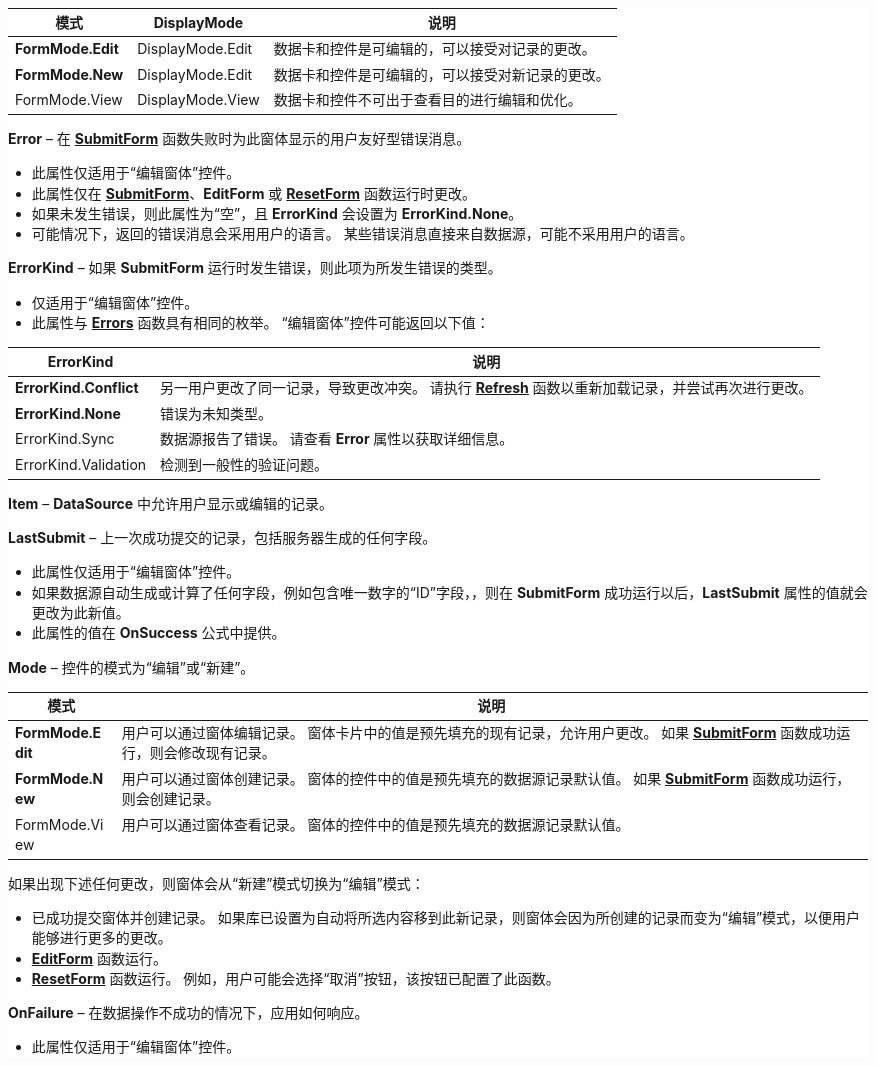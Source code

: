 | 模式 | DisplayMode | 说明 |
| --- | --- | --- |
| **FormMode.Edit** |DisplayMode.Edit |数据卡和控件是可编辑的，可以接受对记录的更改。 |
| **FormMode.New** |DisplayMode.Edit |数据卡和控件是可编辑的，可以接受对新记录的更改。 |
| FormMode.View |DisplayMode.View |数据卡和控件不可出于查看目的进行编辑和优化。 |

**Error** – 在 **[SubmitForm](../functions/function-form.md)** 函数失败时为此窗体显示的用户友好型错误消息。

* 此属性仅适用于“编辑窗体”控件。
* 此属性仅在 **[SubmitForm](../functions/function-form.md)**、**EditForm** 或 **[ResetForm](../functions/function-form.md)** 函数运行时更改。
* 如果未发生错误，则此属性为“空”，且 **ErrorKind** 会设置为 **ErrorKind.None**。
* 可能情况下，返回的错误消息会采用用户的语言。 某些错误消息直接来自数据源，可能不采用用户的语言。

**ErrorKind** – 如果 **SubmitForm** 运行时发生错误，则此项为所发生错误的类型。

* 仅适用于“编辑窗体”控件。
* 此属性与 **[Errors](../functions/function-errors.md)** 函数具有相同的枚举。 “编辑窗体”控件可能返回以下值：

| ErrorKind | 说明 |
| --- | --- |
| **ErrorKind.Conflict** |另一用户更改了同一记录，导致更改冲突。 请执行 **[Refresh](../functions/function-refresh.md)** 函数以重新加载记录，并尝试再次进行更改。 |
| **ErrorKind.None** |错误为未知类型。 |
| ErrorKind.Sync |数据源报告了错误。 请查看 **Error** 属性以获取详细信息。 |
| ErrorKind.Validation |检测到一般性的验证问题。 |

**Item** – **DataSource** 中允许用户显示或编辑的记录。

**LastSubmit** – 上一次成功提交的记录，包括服务器生成的任何字段。

* 此属性仅适用于“编辑窗体”控件。
* 如果数据源自动生成或计算了任何字段，例如包含唯一数字的“ID”字段，，则在 **SubmitForm** 成功运行以后，**LastSubmit** 属性的值就会更改为此新值。
* 此属性的值在 **OnSuccess** 公式中提供。

**Mode** – 控件的模式为“编辑”或“新建”。

| 模式 | 说明 |
| --- | --- |
| **FormMode.Edit** |用户可以通过窗体编辑记录。 窗体卡片中的值是预先填充的现有记录，允许用户更改。 如果 **[SubmitForm](../functions/function-form.md)** 函数成功运行，则会修改现有记录。 |
| **FormMode.New** |用户可以通过窗体创建记录。 窗体的控件中的值是预先填充的数据源记录默认值。 如果 **[SubmitForm](../functions/function-form.md)** 函数成功运行，则会创建记录。 |
| FormMode.View |用户可以通过窗体查看记录。 窗体的控件中的值是预先填充的数据源记录默认值。 |

如果出现下述任何更改，则窗体会从“新建”模式切换为“编辑”模式：

* 已成功提交窗体并创建记录。 如果库已设置为自动将所选内容移到此新记录，则窗体会因为所创建的记录而变为“编辑”模式，以便用户能够进行更多的更改。
* **[EditForm](../functions/function-form.md)** 函数运行。
* **[ResetForm](../functions/function-form.md)** 函数运行。 例如，用户可能会选择“取消”按钮，该按钮已配置了此函数。

**OnFailure** – 在数据操作不成功的情况下，应用如何响应。

* 此属性仅适用于“编辑窗体”控件。
